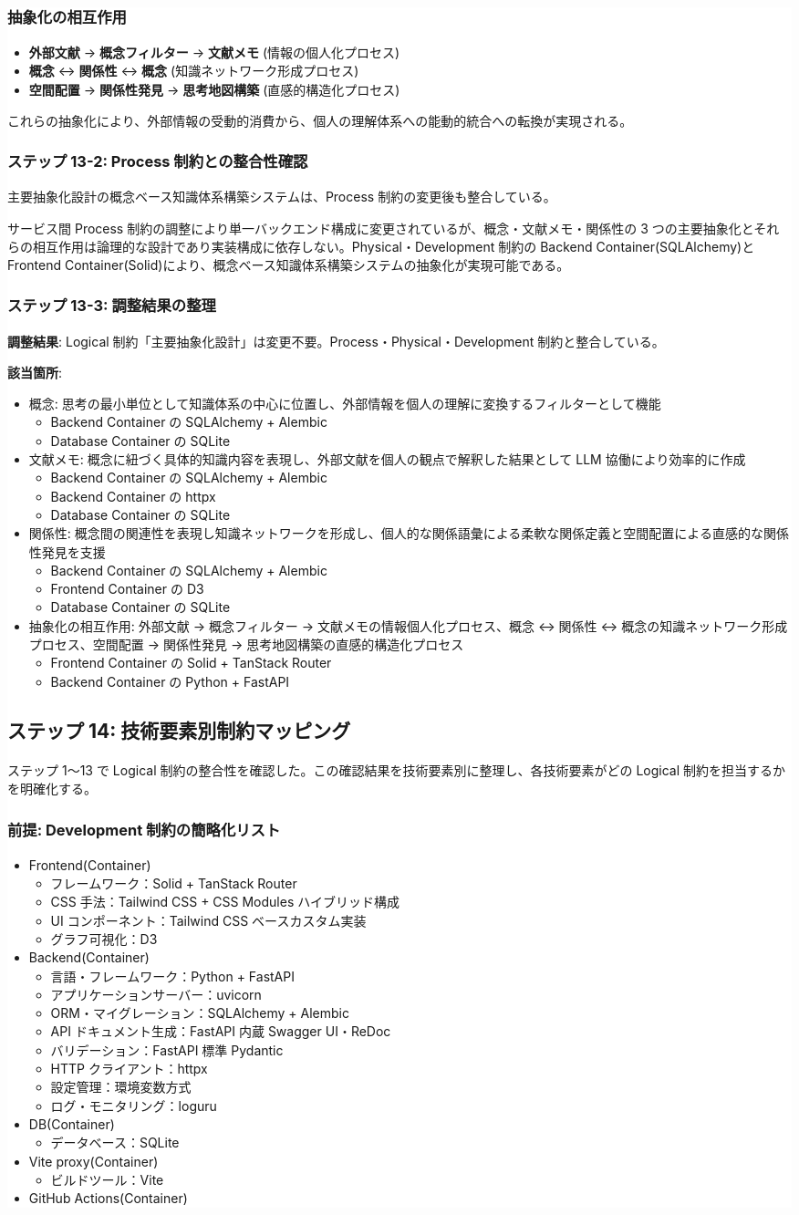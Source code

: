 ### 抽象化の相互作用

- **外部文献** → **概念フィルター** → **文献メモ** (情報の個人化プロセス)
- **概念** ↔ **関係性** ↔ **概念** (知識ネットワーク形成プロセス)
- **空間配置** → **関係性発見** → **思考地図構築** (直感的構造化プロセス)

これらの抽象化により、外部情報の受動的消費から、個人の理解体系への能動的統合への転換が実現される。



### ステップ 13-2: Process 制約との整合性確認

主要抽象化設計の概念ベース知識体系構築システムは、Process 制約の変更後も整合している。

サービス間 Process 制約の調整により単一バックエンド構成に変更されているが、概念・文献メモ・関係性の 3 つの主要抽象化とそれらの相互作用は論理的な設計であり実装構成に依存しない。Physical・Development 制約の Backend Container(SQLAlchemy)と Frontend Container(Solid)により、概念ベース知識体系構築システムの抽象化が実現可能である。

### ステップ 13-3: 調整結果の整理

**調整結果**: Logical 制約「主要抽象化設計」は変更不要。Process・Physical・Development 制約と整合している。

**該当箇所**:

- 概念: 思考の最小単位として知識体系の中心に位置し、外部情報を個人の理解に変換するフィルターとして機能
  - Backend Container の SQLAlchemy + Alembic
  - Database Container の SQLite
- 文献メモ: 概念に紐づく具体的知識内容を表現し、外部文献を個人の観点で解釈した結果として LLM 協働により効率的に作成
  - Backend Container の SQLAlchemy + Alembic
  - Backend Container の httpx
  - Database Container の SQLite
- 関係性: 概念間の関連性を表現し知識ネットワークを形成し、個人的な関係語彙による柔軟な関係定義と空間配置による直感的な関係性発見を支援
  - Backend Container の SQLAlchemy + Alembic
  - Frontend Container の D3
  - Database Container の SQLite
- 抽象化の相互作用: 外部文献 → 概念フィルター → 文献メモの情報個人化プロセス、概念 ↔ 関係性 ↔ 概念の知識ネットワーク形成プロセス、空間配置 → 関係性発見 → 思考地図構築の直感的構造化プロセス
  - Frontend Container の Solid + TanStack Router
  - Backend Container の Python + FastAPI

## ステップ 14: 技術要素別制約マッピング

ステップ 1〜13 で Logical 制約の整合性を確認した。この確認結果を技術要素別に整理し、各技術要素がどの Logical 制約を担当するかを明確化する。

### 前提: Development 制約の簡略化リスト



- Frontend(Container)
  - フレームワーク：Solid + TanStack Router
  - CSS 手法：Tailwind CSS + CSS Modules ハイブリッド構成
  - UI コンポーネント：Tailwind CSS ベースカスタム実装
  - グラフ可視化：D3
- Backend(Container)
  - 言語・フレームワーク：Python + FastAPI
  - アプリケーションサーバー：uvicorn
  - ORM・マイグレーション：SQLAlchemy + Alembic
  - API ドキュメント生成：FastAPI 内蔵 Swagger UI・ReDoc
  - バリデーション：FastAPI 標準 Pydantic
  - HTTP クライアント：httpx
  - 設定管理：環境変数方式
  - ログ・モニタリング：loguru
- DB(Container)
  - データベース：SQLite
- Vite proxy(Container)
  - ビルドツール：Vite
- GitHub Actions(Container)